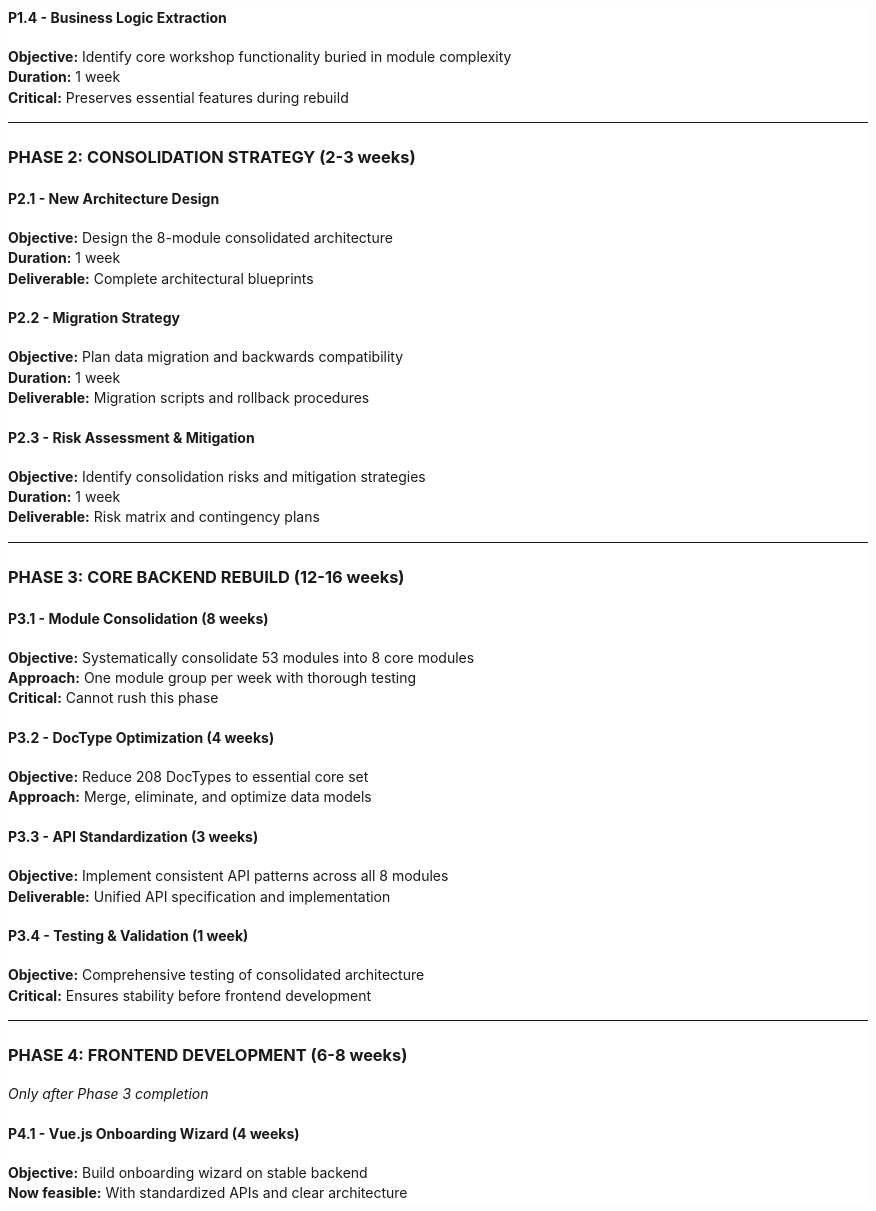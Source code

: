 #### **P1.4 - Business Logic Extraction**
**Objective:** Identify core workshop functionality buried in module complexity  
**Duration:** 1 week  
**Critical:** Preserves essential features during rebuild

---

### **PHASE 2: CONSOLIDATION STRATEGY (2-3 weeks)**

#### **P2.1 - New Architecture Design**
**Objective:** Design the 8-module consolidated architecture  
**Duration:** 1 week  
**Deliverable:** Complete architectural blueprints

#### **P2.2 - Migration Strategy**
**Objective:** Plan data migration and backwards compatibility  
**Duration:** 1 week  
**Deliverable:** Migration scripts and rollback procedures

#### **P2.3 - Risk Assessment & Mitigation**
**Objective:** Identify consolidation risks and mitigation strategies  
**Duration:** 1 week  
**Deliverable:** Risk matrix and contingency plans

---

### **PHASE 3: CORE BACKEND REBUILD (12-16 weeks)**

#### **P3.1 - Module Consolidation (8 weeks)**
**Objective:** Systematically consolidate 53 modules into 8 core modules  
**Approach:** One module group per week with thorough testing  
**Critical:** Cannot rush this phase

#### **P3.2 - DocType Optimization (4 weeks)**
**Objective:** Reduce 208 DocTypes to essential core set  
**Approach:** Merge, eliminate, and optimize data models

#### **P3.3 - API Standardization (3 weeks)**
**Objective:** Implement consistent API patterns across all 8 modules  
**Deliverable:** Unified API specification and implementation

#### **P3.4 - Testing & Validation (1 week)**
**Objective:** Comprehensive testing of consolidated architecture  
**Critical:** Ensures stability before frontend development

---

### **PHASE 4: FRONTEND DEVELOPMENT (6-8 weeks)**
*Only after Phase 3 completion*

#### **P4.1 - Vue.js Onboarding Wizard (4 weeks)**
**Objective:** Build onboarding wizard on stable backend  
**Now feasible:** With standardized APIs and clear architecture
